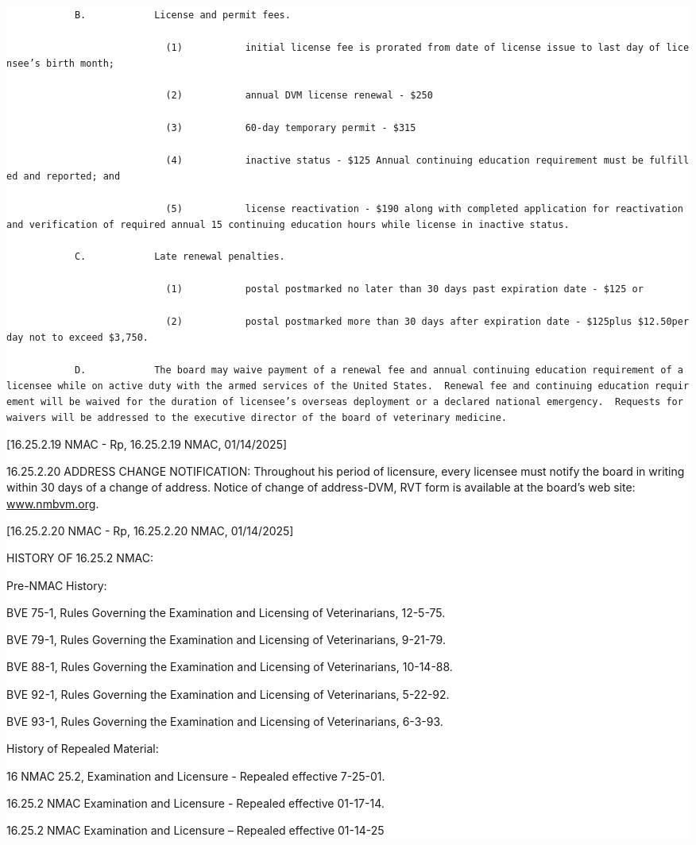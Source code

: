                 B.            License and permit fees.

                                (1)           initial license fee is prorated from date of license issue to last day of licensee’s birth month;

                                (2)           annual DVM license renewal - $250

                                (3)           60-day temporary permit - $315

                                (4)           inactive status - $125 Annual continuing education requirement must be fulfilled and reported; and

                                (5)           license reactivation - $190 along with completed application for reactivation and verification of required annual 15 continuing education hours while license in inactive status.

                C.            Late renewal penalties.

                                (1)           postal postmarked no later than 30 days past expiration date - $125 or

                                (2)           postal postmarked more than 30 days after expiration date - $125plus $12.50per day not to exceed $3,750.

                D.            The board may waive payment of a renewal fee and annual continuing education requirement of a licensee while on active duty with the armed services of the United States.  Renewal fee and continuing education requirement will be waived for the duration of licensee’s overseas deployment or a declared national emergency.  Requests for waivers will be addressed to the executive director of the board of veterinary medicine.

[16.25.2.19 NMAC - Rp, 16.25.2.19 NMAC, 01/14/2025]

 

16.25.2.20             ADDRESS CHANGE NOTIFICATION:  Throughout his period of licensure, every licensee must notify the board in writing within 30 days of a change of address.  Notice of change of address-DVM, RVT form is available at the board’s web site: www.nmbvm.org.

[16.25.2.20 NMAC - Rp, 16.25.2.20 NMAC, 01/14/2025]

 

HISTORY OF 16.25.2 NMAC:

Pre-NMAC History:

BVE 75-1, Rules Governing the Examination and Licensing of Veterinarians, 12-5-75.

BVE 79-1, Rules Governing the Examination and Licensing of Veterinarians, 9-21-79.

BVE 88-1, Rules Governing the Examination and Licensing of Veterinarians, 10-14-88.

BVE 92-1, Rules Governing the Examination and Licensing of Veterinarians, 5-22-92.

BVE 93-1, Rules Governing the Examination and Licensing of Veterinarians, 6-3-93.

 

History of Repealed Material:

16 NMAC 25.2, Examination and Licensure - Repealed effective 7-25-01.

16.25.2 NMAC Examination and Licensure - Repealed effective 01-17-14.

16.25.2 NMAC Examination and Licensure – Repealed effective 01-14-25